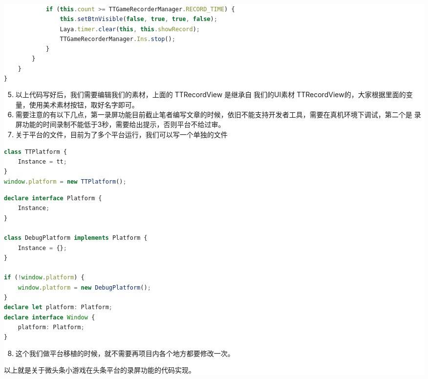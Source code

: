 ```typescript
            if (this.count >= TTGameRecorderManager.RECORD_TIME) {
                this.setBtnVisible(false, true, true, false);
                Laya.timer.clear(this, this.showRecord);
                TTGameRecorderManager.Ins.stop();
            }
        }
    }
}
```

5. 以上代码写好后，我们需要编辑我们的素材，上面的 TTRecordView 是继承自 我们的UI素材 TTRecordView的，大家根据里面的变量，使用美术素材按钮，取好名字即可。
6. 需要注意的有以下几点，第一录屏功能目前截止笔者编写文章的时候，依旧不能支持开发者工具，需要在真机环境下调试，第二个是 录屏功能的时间录制不能低于3秒，需要给出提示，否则平台不给过审。
7. 关于平台的文件，目前为了多个平台运行，我们可以写一个单独的文件

```javascript
class TTPlatform {
    Instance = tt;
}
window.platform = new TTPlatform();
```

```typescript
declare interface Platform {
    Instance;
}
 
class DebugPlatform implements Platform {
    Instance = {};
}
 
if (!window.platform) {
    window.platform = new DebugPlatform();
}
declare let platform: Platform;
declare interface Window {
    platform: Platform;
}
```

8. 这个我们做平台移植的时候，就不需要再项目内各个地方都要修改一次。

以上就是关于微头条小游戏在头条平台的录屏功能的代码实现。